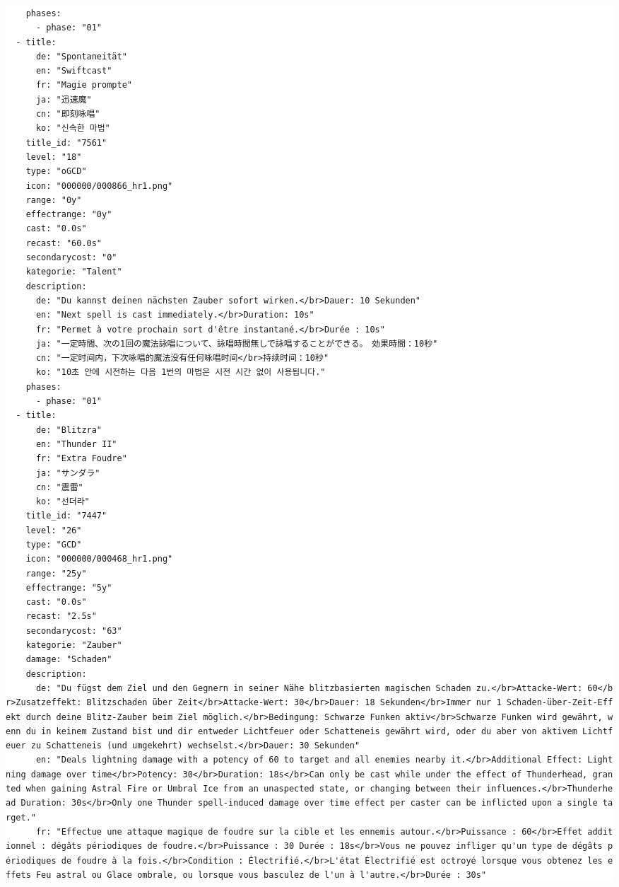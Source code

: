         phases:
          - phase: "01"
      - title:
          de: "Spontaneität"
          en: "Swiftcast"
          fr: "Magie prompte"
          ja: "迅速魔"
          cn: "即刻咏唱"
          ko: "신속한 마법"
        title_id: "7561"
        level: "18"
        type: "oGCD"
        icon: "000000/000866_hr1.png"
        range: "0y"
        effectrange: "0y"
        cast: "0.0s"
        recast: "60.0s"
        secondarycost: "0"
        kategorie: "Talent"
        description:
          de: "Du kannst deinen nächsten Zauber sofort wirken.</br>Dauer: 10 Sekunden"
          en: "Next spell is cast immediately.</br>Duration: 10s"
          fr: "Permet à votre prochain sort d'être instantané.</br>Durée : 10s"
          ja: "一定時間、次の1回の魔法詠唱について、詠唱時間無しで詠唱することができる。　効果時間：10秒"
          cn: "一定时间内，下次咏唱的魔法没有任何咏唱时间</br>持续时间：10秒"
          ko: "10초 안에 시전하는 다음 1번의 마법은 시전 시간 없이 사용됩니다."
        phases:
          - phase: "01"
      - title:
          de: "Blitzra"
          en: "Thunder II"
          fr: "Extra Foudre"
          ja: "サンダラ"
          cn: "震雷"
          ko: "선더라"
        title_id: "7447"
        level: "26"
        type: "GCD"
        icon: "000000/000468_hr1.png"
        range: "25y"
        effectrange: "5y"
        cast: "0.0s"
        recast: "2.5s"
        secondarycost: "63"
        kategorie: "Zauber"
        damage: "Schaden"
        description:
          de: "Du fügst dem Ziel und den Gegnern in seiner Nähe blitzbasierten magischen Schaden zu.</br>Attacke-Wert: 60</br>Zusatzeffekt: Blitzschaden über Zeit</br>Attacke-Wert: 30</br>Dauer: 18 Sekunden</br>Immer nur 1 Schaden-über-Zeit-Effekt durch deine Blitz-Zauber beim Ziel möglich.</br>Bedingung: Schwarze Funken aktiv</br>Schwarze Funken wird gewährt, wenn du in keinem Zustand bist und dir entweder Lichtfeuer oder Schatteneis gewährt wird, oder du aber von aktivem Lichtfeuer zu Schatteneis (und umgekehrt) wechselst.</br>Dauer: 30 Sekunden"
          en: "Deals lightning damage with a potency of 60 to target and all enemies nearby it.</br>Additional Effect: Lightning damage over time</br>Potency: 30</br>Duration: 18s</br>Can only be cast while under the effect of Thunderhead, granted when gaining Astral Fire or Umbral Ice from an unaspected state, or changing between their influences.</br>Thunderhead Duration: 30s</br>Only one Thunder spell-induced damage over time effect per caster can be inflicted upon a single target."
          fr: "Effectue une attaque magique de foudre sur la cible et les ennemis autour.</br>Puissance : 60</br>Effet additionnel : dégâts périodiques de foudre.</br>Puissance : 30 Durée : 18s</br>Vous ne pouvez infliger qu'un type de dégâts périodiques de foudre à la fois.</br>Condition : Électrifié.</br>L'état Électrifié est octroyé lorsque vous obtenez les effets Feu astral ou Glace ombrale, ou lorsque vous basculez de l'un à l'autre.</br>Durée : 30s"